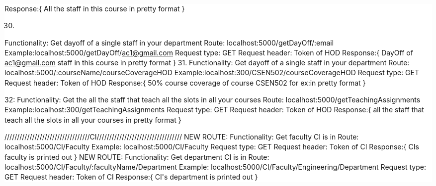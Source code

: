 Response:{ 
	All the staff in this course in pretty format
}

30.
Functionality: Get dayoff of a single staff in your department
Route: localhost:5000/getDayOff/:email
Example:localhost:5000/getDayOff/ac1@gmail.com
Request type: GET
Request header: Token of HOD
Response:{ 
	DayOff of ac1@gmail.com staff in this course in pretty format
}
31.
Functionality: Get dayoff of a single staff in your department
Route: localhost:5000/:courseName/courseCoverageHOD
Example:localhost:300/CSEN502/courseCoverageHOD
Request type: GET
Request header: Token of HOD
Response:{ 
	50% course coverage of course CSEN502 for ex:in pretty format
}


32:
Functionality: Get the all the staff that teach all the slots in all your courses
Route: localhost:5000/getTeachingAssignments
Example:localhost:300/getTeachingAssignments
Request type: GET
Request header: Token of HOD
Response:{ 
	all the staff that teach all the slots in all your courses in pretty format
}



//////////////////////////////////CI//////////////////////////////////
NEW ROUTE:
Functionality: Get faculty CI is in
Route: localhost:5000/CI/Faculty
Example: localhost:5000/CI/Faculty
Request type: GET
Request header: Token of CI
Response:{ 
	CIs faculty is printed out
}
NEW ROUTE:
Functionality: Get department CI is in
Route: localhost:5000/CI/Faculty/:facultyName/Department
Example: localhost:5000/CI/Faculty/Engineering/Department
Request type: GET
Request header: Token of CI
Response:{ 
	CI's department is printed out
}
